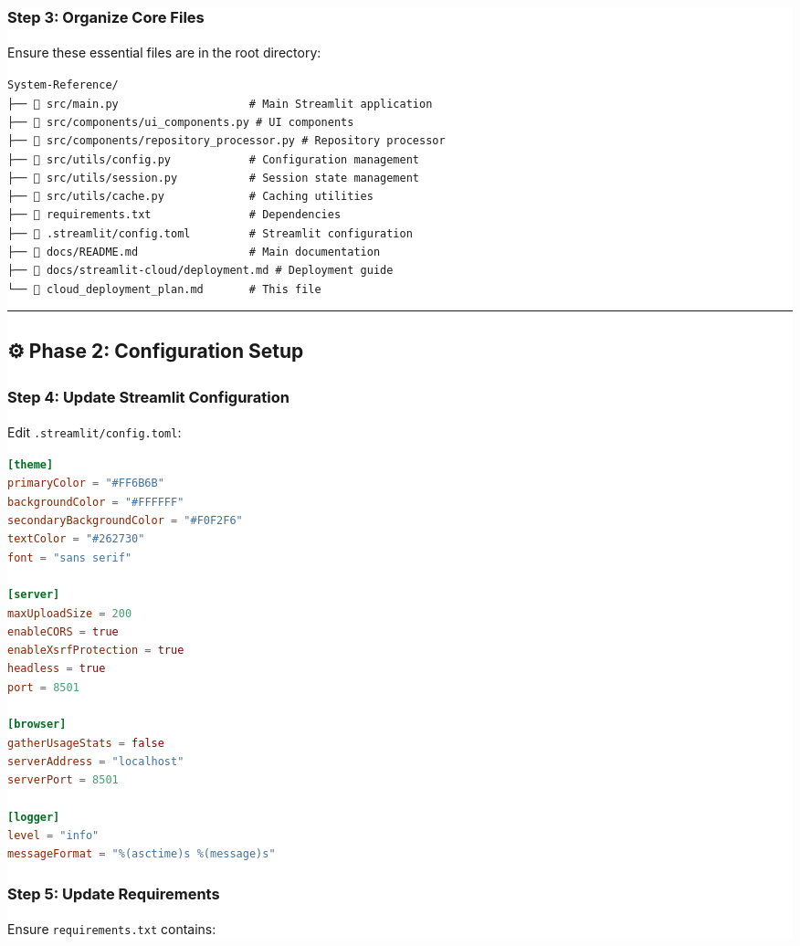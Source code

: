 ### **Step 3: Organize Core Files**
Ensure these essential files are in the root directory:

```
System-Reference/
├── 📄 src/main.py                    # Main Streamlit application
├── 📄 src/components/ui_components.py # UI components
├── 📄 src/components/repository_processor.py # Repository processor
├── 📄 src/utils/config.py            # Configuration management
├── 📄 src/utils/session.py           # Session state management
├── 📄 src/utils/cache.py             # Caching utilities
├── 📄 requirements.txt               # Dependencies
├── 📄 .streamlit/config.toml         # Streamlit configuration
├── 📄 docs/README.md                 # Main documentation
├── 📄 docs/streamlit-cloud/deployment.md # Deployment guide
└── 📄 cloud_deployment_plan.md       # This file
```

---

## ⚙️ **Phase 2: Configuration Setup**

### **Step 4: Update Streamlit Configuration**
Edit `.streamlit/config.toml`:

```toml
[theme]
primaryColor = "#FF6B6B"
backgroundColor = "#FFFFFF"
secondaryBackgroundColor = "#F0F2F6"
textColor = "#262730"
font = "sans serif"

[server]
maxUploadSize = 200
enableCORS = true
enableXsrfProtection = true
headless = true
port = 8501

[browser]
gatherUsageStats = false
serverAddress = "localhost"
serverPort = 8501

[logger]
level = "info"
messageFormat = "%(asctime)s %(message)s"
```

### **Step 5: Update Requirements**
Ensure `requirements.txt` contains:
